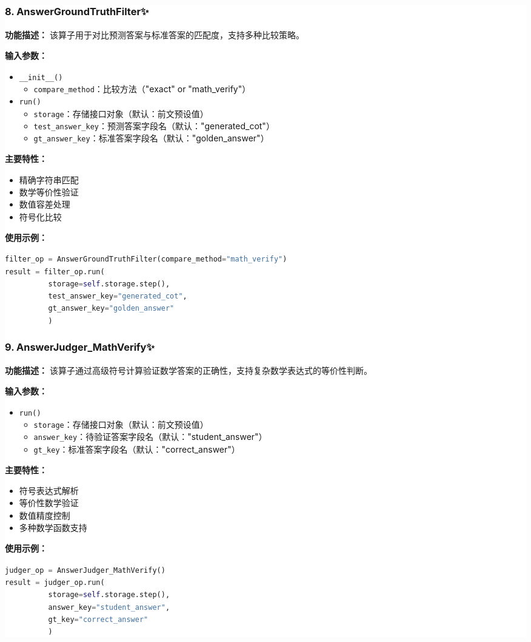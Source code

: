 ### 8. AnswerGroundTruthFilter✨

**功能描述：** 该算子用于对比预测答案与标准答案的匹配度，支持多种比较策略。

**输入参数：**

- `__init__()`
  - `compare_method`：比较方法（"exact" or "math_verify"）
- `run()` 
  - `storage`：存储接口对象（默认：前文预设值）
  - `test_answer_key`：预测答案字段名（默认："generated_cot"）
  - `gt_answer_key`：标准答案字段名（默认："golden_answer"）

**主要特性：**

- 精确字符串匹配
- 数学等价性验证
- 数值容差处理
- 符号化比较

**使用示例：**

```python
filter_op = AnswerGroundTruthFilter(compare_method="math_verify")
result = filter_op.run(
          storage=self.storage.step(), 
          test_answer_key="generated_cot",
          gt_answer_key="golden_answer"
          )
```

### 9. AnswerJudger_MathVerify✨

**功能描述：** 该算子通过高级符号计算验证数学答案的正确性，支持复杂数学表达式的等价性判断。

**输入参数：**

- `run()` 
  - `storage`：存储接口对象（默认：前文预设值）
  - `answer_key`：待验证答案字段名（默认："student_answer"）
  - `gt_key`：标准答案字段名（默认："correct_answer"）

**主要特性：**

- 符号表达式解析
- 等价性数学验证
- 数值精度控制
- 多种数学函数支持

**使用示例：**

```python
judger_op = AnswerJudger_MathVerify()
result = judger_op.run(
          storage=self.storage.step(),
          answer_key="student_answer",
          gt_key="correct_answer"
          )
```
